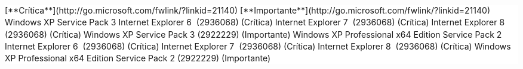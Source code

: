 </td>
<td style="border:1px solid black;">
[**Crítica**](http://go.microsoft.com/fwlink/?linkid=21140)

</td>
<td style="border:1px solid black;">
[**Importante**](http://go.microsoft.com/fwlink/?linkid=21140)

</td>
</tr>
<tr>
<td style="border:1px solid black;">
Windows XP Service Pack 3

</td>
<td style="border:1px solid black;">
Internet Explorer 6   
(2936068)  
(Crítica)  
Internet Explorer 7   
(2936068)  
(Crítica)  
Internet Explorer 8   
(2936068)  
(Crítica)

</td>
<td style="border:1px solid black;">
Windows XP Service Pack 3  
(2922229)  
(Importante)

</td>
</tr>
<tr>
<td style="border:1px solid black;">
Windows XP Professional x64 Edition Service Pack 2

</td>
<td style="border:1px solid black;">
Internet Explorer 6   
(2936068)  
(Crítica)  
Internet Explorer 7   
(2936068)  
(Crítica)  
Internet Explorer 8   
(2936068)  
(Crítica)

</td>
<td style="border:1px solid black;">
Windows XP Professional x64 Edition Service Pack 2  
(2922229)  
(Importante)
